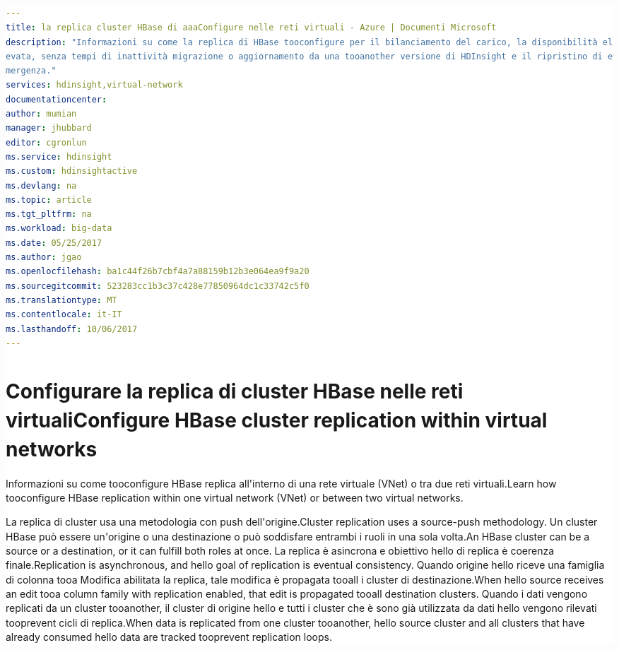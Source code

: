 ```yaml
---
title: la replica cluster HBase di aaaConfigure nelle reti virtuali - Azure | Documenti Microsoft
description: "Informazioni su come la replica di HBase tooconfigure per il bilanciamento del carico, la disponibilità elevata, senza tempi di inattività migrazione o aggiornamento da una tooanother versione di HDInsight e il ripristino di emergenza."
services: hdinsight,virtual-network
documentationcenter: 
author: mumian
manager: jhubbard
editor: cgronlun
ms.service: hdinsight
ms.custom: hdinsightactive
ms.devlang: na
ms.topic: article
ms.tgt_pltfrm: na
ms.workload: big-data
ms.date: 05/25/2017
ms.author: jgao
ms.openlocfilehash: ba1c44f26b7cbf4a7a88159b12b3e064ea9f9a20
ms.sourcegitcommit: 523283cc1b3c37c428e77850964dc1c33742c5f0
ms.translationtype: MT
ms.contentlocale: it-IT
ms.lasthandoff: 10/06/2017
---
```

# <a name="configure-hbase-cluster-replication-within-virtual-networks"></a><span data-ttu-id="b8f62-103">Configurare la replica di cluster HBase nelle reti virtuali</span><span class="sxs-lookup"><span data-stu-id="b8f62-103">Configure HBase cluster replication within virtual networks</span></span>

<span data-ttu-id="b8f62-104">Informazioni su come tooconfigure HBase replica all'interno di una rete virtuale (VNet) o tra due reti virtuali.</span><span class="sxs-lookup"><span data-stu-id="b8f62-104">Learn how tooconfigure HBase replication within one virtual network (VNet) or between two virtual networks.</span></span>

<span data-ttu-id="b8f62-105">La replica di cluster usa una metodologia con push dell'origine.</span><span class="sxs-lookup"><span data-stu-id="b8f62-105">Cluster replication uses a source-push methodology.</span></span> <span data-ttu-id="b8f62-106">Un cluster HBase può essere un'origine o una destinazione o può soddisfare entrambi i ruoli in una sola volta.</span><span class="sxs-lookup"><span data-stu-id="b8f62-106">An HBase cluster can be a source or a destination, or it can fulfill both roles at once.</span></span> <span data-ttu-id="b8f62-107">La replica è asincrona e obiettivo hello di replica è coerenza finale.</span><span class="sxs-lookup"><span data-stu-id="b8f62-107">Replication is asynchronous, and hello goal of replication is eventual consistency.</span></span> <span data-ttu-id="b8f62-108">Quando origine hello riceve una famiglia di colonna tooa Modifica abilitata la replica, tale modifica è propagata tooall i cluster di destinazione.</span><span class="sxs-lookup"><span data-stu-id="b8f62-108">When hello source receives an edit tooa column family with replication enabled, that edit is propagated tooall destination clusters.</span></span> <span data-ttu-id="b8f62-109">Quando i dati vengono replicati da un cluster tooanother, il cluster di origine hello e tutti i cluster che è sono già utilizzata da dati hello vengono rilevati tooprevent cicli di replica.</span><span class="sxs-lookup"><span data-stu-id="b8f62-109">When data is replicated from one cluster tooanother, hello source cluster and all clusters that have already consumed hello data are tracked tooprevent replication loops.</span></span>
